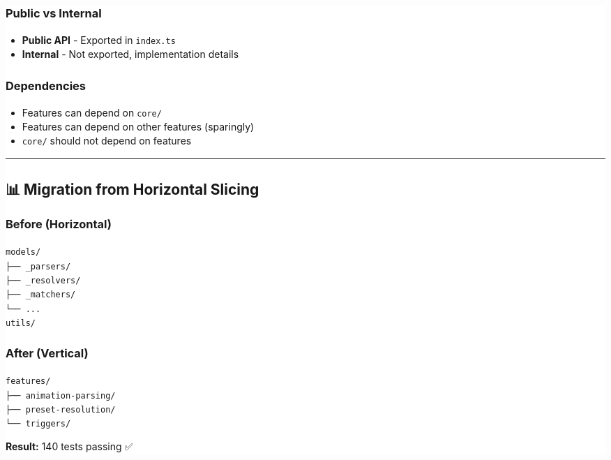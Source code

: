 ### Public vs Internal
- **Public API** - Exported in `index.ts`
- **Internal** - Not exported, implementation details

### Dependencies
- Features can depend on `core/`
- Features can depend on other features (sparingly)
- `core/` should not depend on features

---

## 📊 Migration from Horizontal Slicing

### Before (Horizontal)
```
models/
├── _parsers/
├── _resolvers/
├── _matchers/
└── ...
utils/
```

### After (Vertical)
```
features/
├── animation-parsing/
├── preset-resolution/
└── triggers/
```

**Result:** 140 tests passing ✅
